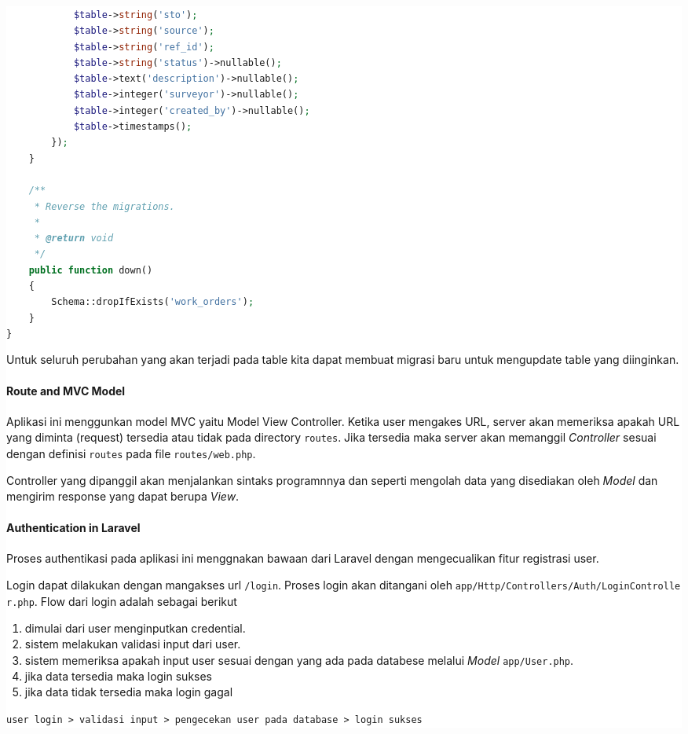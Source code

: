 ```php
            $table->string('sto');
            $table->string('source');
            $table->string('ref_id');
            $table->string('status')->nullable();
            $table->text('description')->nullable();
            $table->integer('surveyor')->nullable();
            $table->integer('created_by')->nullable();
            $table->timestamps();
        });
    }

    /**
     * Reverse the migrations.
     *
     * @return void
     */
    public function down()
    {
        Schema::dropIfExists('work_orders');
    }
}
```

Untuk seluruh perubahan yang akan terjadi pada table kita dapat membuat migrasi baru untuk mengupdate table yang diinginkan.

#### Route and MVC Model

Aplikasi ini menggunkan model MVC yaitu Model View Controller. Ketika user mengakes URL, server akan memeriksa apakah URL yang diminta (request) tersedia atau tidak pada directory `routes`. Jika tersedia maka server akan memanggil *Controller* sesuai dengan definisi `routes` pada file `routes/web.php`.

Controller yang dipanggil akan menjalankan sintaks programnnya dan seperti mengolah data yang disediakan oleh *Model* dan mengirim response yang dapat berupa *View*.

#### Authentication in Laravel

Proses authentikasi pada aplikasi ini menggnakan bawaan dari Laravel dengan mengecualikan fitur registrasi user. 

Login dapat dilakukan dengan mangakses url `/login`. Proses login akan ditangani oleh `app/Http/Controllers/Auth/LoginController.php`. Flow dari login adalah sebagai berikut 
1. dimulai dari user menginputkan credential. 
2. sistem melakukan validasi input dari user.
3. sistem memeriksa apakah input user sesuai dengan yang ada pada databese melalui *Model* `app/User.php`.
4. jika data tersedia maka login sukses
5. jika data tidak tersedia maka login gagal

```
user login > validasi input > pengecekan user pada database > login sukses
```
